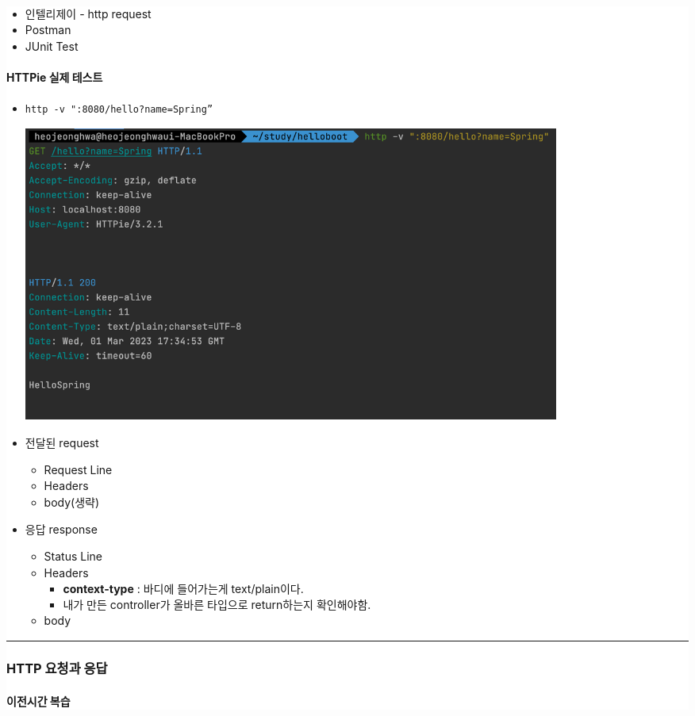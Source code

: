 - 인텔리제이 - http request
- Postman
- JUnit Test

#### HTTPie 실제 테스트

- `http -v ":8080/hello?name=Spring”`

   <img src="img/Section2/2.35.03.png" width="80%">
  
- 전달된 request
    - Request Line
    - Headers
    - body(생략)
- 응답 response
    - Status Line
    - Headers
        - **context-type** : 바디에 들어가는게 text/plain이다.
        - 내가 만든 controller가 올바른 타입으로 return하는지 확인해야함.
    - body

---

### HTTP 요청과 응답

#### 이전시간 복습
